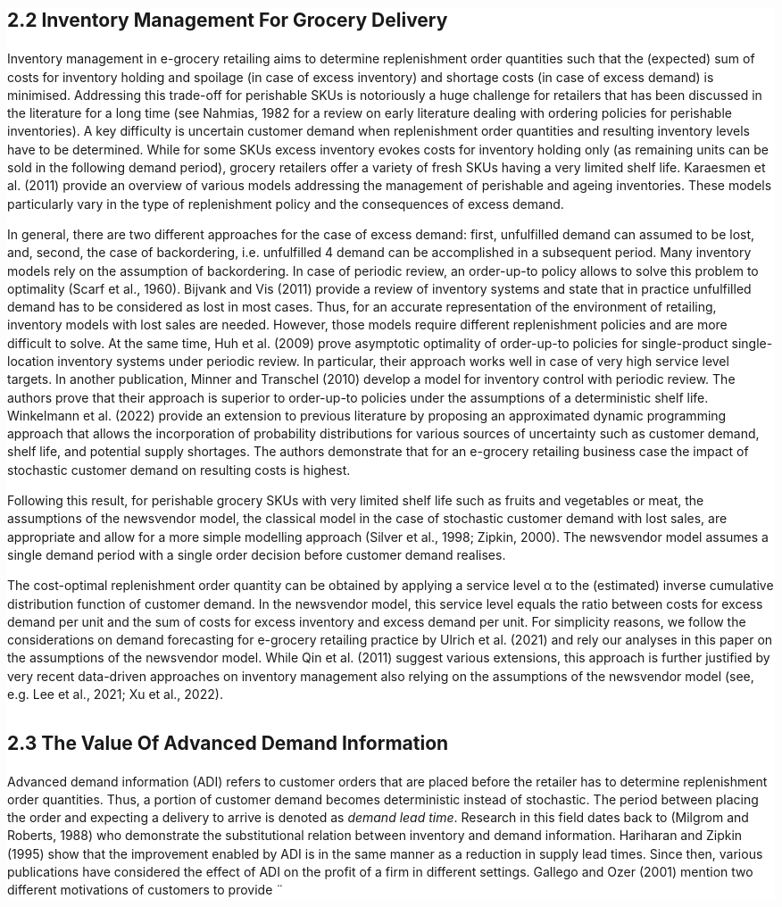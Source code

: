 ## 2.2 Inventory Management For Grocery Delivery

Inventory management in e-grocery retailing aims to determine replenishment order quantities such that the (expected) sum of costs for inventory holding and spoilage (in case of excess inventory) and shortage costs (in case of excess demand) is minimised. Addressing this trade-off for perishable SKUs is notoriously a huge challenge for retailers that has been discussed in the literature for a long time (see Nahmias, 1982 for a review on early literature dealing with ordering policies for perishable inventories). A key difficulty is uncertain customer demand when replenishment order quantities and resulting inventory levels have to be determined. While for some SKUs excess inventory evokes costs for inventory holding only (as remaining units can be sold in the following demand period), grocery retailers offer a variety of fresh SKUs having a very limited shelf life. Karaesmen et al. (2011) provide an overview of various models addressing the management of perishable and ageing inventories. These models particularly vary in the type of replenishment policy and the consequences of excess demand.

In general, there are two different approaches for the case of excess demand: first, unfulfilled demand can assumed to be lost, and, second, the case of backordering, i.e. unfulfilled 4 demand can be accomplished in a subsequent period. Many inventory models rely on the assumption of backordering. In case of periodic review, an order-up-to policy allows to solve this problem to optimality (Scarf et al., 1960). Bijvank and Vis (2011) provide a review of inventory systems and state that in practice unfulfilled demand has to be considered as lost in most cases. Thus, for an accurate representation of the environment of retailing, inventory models with lost sales are needed. However, those models require different replenishment policies and are more difficult to solve. At the same time, Huh et al. (2009) prove asymptotic optimality of order-up-to policies for single-product single-location inventory systems under periodic review. In particular, their approach works well in case of very high service level targets. In another publication, Minner and Transchel (2010) develop a model for inventory control with periodic review. The authors prove that their approach is superior to order-up-to policies under the assumptions of a deterministic shelf life. Winkelmann et al. (2022) provide an extension to previous literature by proposing an approximated dynamic programming approach that allows the incorporation of probability distributions for various sources of uncertainty such as customer demand, shelf life, and potential supply shortages. The authors demonstrate that for an e-grocery retailing business case the impact of stochastic customer demand on resulting costs is highest.

Following this result, for perishable grocery SKUs with very limited shelf life such as fruits and vegetables or meat, the assumptions of the newsvendor model, the classical model in the case of stochastic customer demand with lost sales, are appropriate and allow for a more simple modelling approach (Silver et al., 1998; Zipkin, 2000). The newsvendor model assumes a single demand period with a single order decision before customer demand realises.

The cost-optimal replenishment order quantity can be obtained by applying a service level α to the (estimated) inverse cumulative distribution function of customer demand. In the newsvendor model, this service level equals the ratio between costs for excess demand per unit and the sum of costs for excess inventory and excess demand per unit. For simplicity reasons, we follow the considerations on demand forecasting for e-grocery retailing practice by Ulrich et al. (2021) and rely our analyses in this paper on the assumptions of the newsvendor model. While Qin et al. (2011) suggest various extensions, this approach is further justified by very recent data-driven approaches on inventory management also relying on the assumptions of the newsvendor model (see, e.g. Lee et al., 2021; Xu et al., 2022).

## 2.3 The Value Of Advanced Demand Information

Advanced demand information (ADI) refers to customer orders that are placed before the retailer has to determine replenishment order quantities. Thus, a portion of customer demand becomes deterministic instead of stochastic. The period between placing the order and expecting a delivery to arrive is denoted as *demand lead time*. Research in this field dates back to (Milgrom and Roberts, 1988) who demonstrate the substitutional relation between inventory and demand information. Hariharan and Zipkin (1995) show that the improvement enabled by ADI is in the same manner as a reduction in supply lead times. Since then, various publications have considered the effect of ADI on the profit of a firm in different settings. Gallego and Ozer (2001) mention two different motivations of customers to provide ¨
